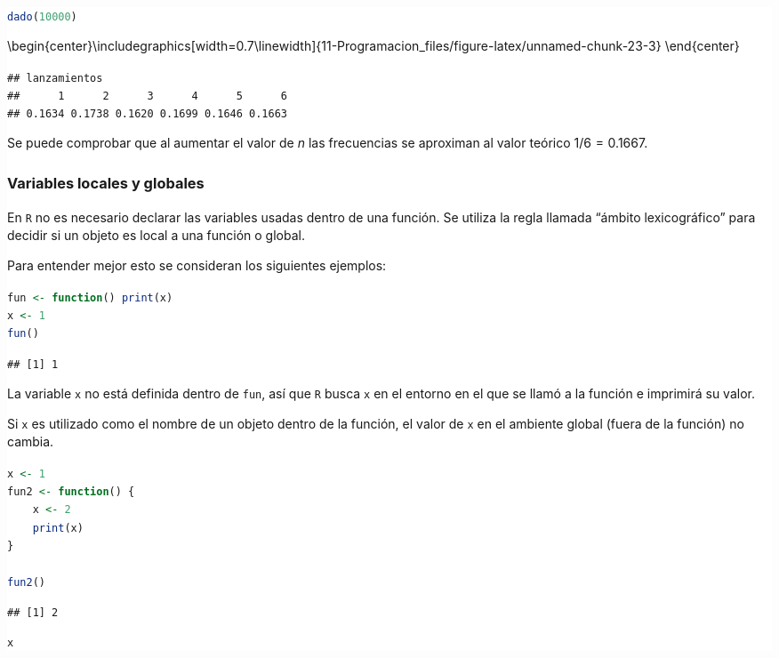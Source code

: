 ```r
dado(10000)
```



\begin{center}\includegraphics[width=0.7\linewidth]{11-Programacion_files/figure-latex/unnamed-chunk-23-3} \end{center}

```
## lanzamientos
##      1      2      3      4      5      6 
## 0.1634 0.1738 0.1620 0.1699 0.1646 0.1663
```

Se puede comprobar que al aumentar el valor de $n$ las frecuencias se
aproximan al valor teórico $1/6=0.1667$.

### Variables locales y globales

En `R` no es
necesario declarar las variables usadas dentro de una función. Se
utiliza la regla llamada “ámbito lexicográfico” para decidir si un
objeto es local a una función o global.

Para entender mejor esto se consideran los siguientes ejemplos:

```r
fun <- function() print(x)
x <- 1
fun()
```

```
## [1] 1
```

La variable `x` no está definida dentro de `fun`, así que `R` busca
`x` en el entorno en el que se llamó a la función e imprimirá su valor.

Si `x` es utilizado como el nombre de un objeto dentro de la
función, el valor de `x` en el ambiente global (fuera de la función) no
cambia.

```r
x <- 1
fun2 <- function() {
    x <- 2
    print(x)
}

fun2()
```

```
## [1] 2
```

```r
x
```

